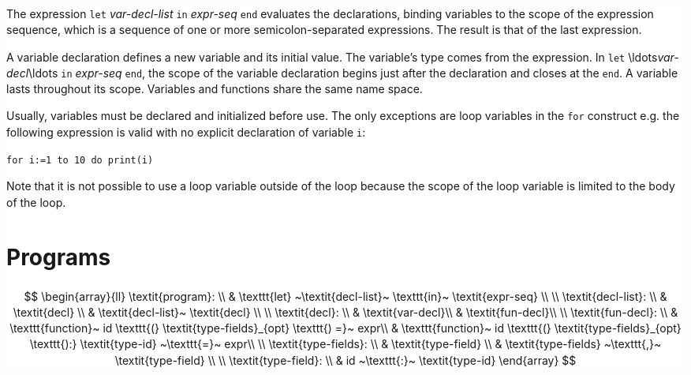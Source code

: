 The expression `let` $\textit{var-decl-list}$ `in`
$\textit{expr-seq}$ `end` evaluates the declarations, binding
variables to the scope of the expression sequence, which
is a sequence of one or more semicolon-separated expressions. The
result is that of the last expression.

A variable declaration defines a new variable and its initial value. The variable’s
type comes from the expression.  In `let`
\ldots$\textit{var-decl}$\ldots `in`
$\textit{expr-seq}$ `end`, the scope of the variable declaration
begins just after the declaration and closes at the `end`. A variable
lasts throughout its scope.  Variables and functions share the same
name space.

Usually, variables must be declared and initialized before use.  The
only exceptions are loop variables in the `for` construct e.g. the
following expression is valid with no explicit declaration of
variable `i`:

~~~
for i:=1 to 10 do print(i)
~~~

Note that it is not possible to use a loop variable outside of the loop
because the scope of the loop variable is limited to the  body of the loop.


# Programs

$$
\begin{array}{ll}
\textit{program}: \\
& \texttt{let} ~\textit{decl-list}~ \texttt{in}~ \textit{expr-seq}
\\
\\
\textit{decl-list}: \\
& \textit{decl} \\
& \textit{decl-list}~ \textit{decl} \\
\\
\textit{decl}: \\
& \textit{var-decl}\\
& \textit{fun-decl}\\
\\
\textit{fun-decl}: \\
& \texttt{function}~ id \texttt{(} \textit{type-fields}_{opt} \texttt{) =}~ expr\\
& \texttt{function}~ id \texttt{(} \textit{type-fields}_{opt} \texttt{):} \textit{type-id} ~\texttt{=}~ expr\\
\\
\textit{type-fields}: \\
& \textit{type-field} \\
& \textit{type-fields} ~\texttt{,}~ \textit{type-field} \\
\\
\textit{type-field}: \\
& id ~\texttt{:}~ \textit{type-id}
\end{array}
$$
